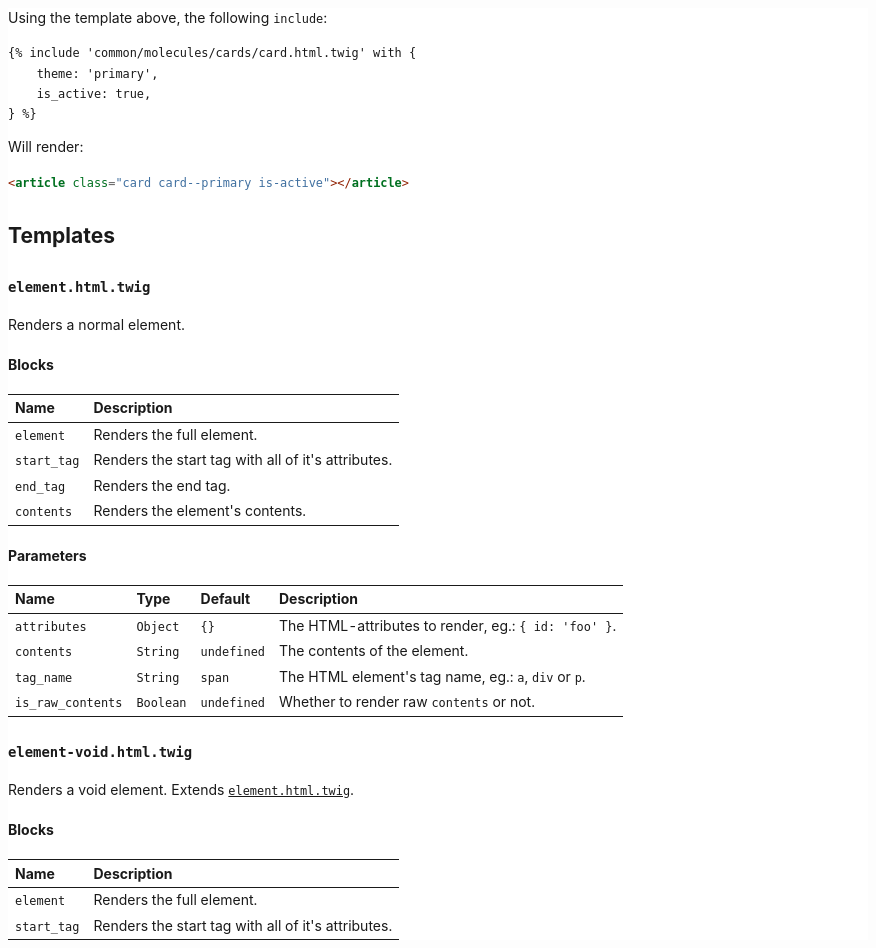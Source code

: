 
Using the template above, the following `include`:

```twig
{% include 'common/molecules/cards/card.html.twig' with {
    theme: 'primary',
    is_active: true,
} %}
```

Will render:

```html
<article class="card card--primary is-active"></article>
```

## Templates

### `element.html.twig`

Renders a normal element.

#### Blocks

| Name        | Description                                        |
|:------------|:---------------------------------------------------|
| `element`   | Renders the full element.                          |
| `start_tag` | Renders the start tag with all of it's attributes. |
| `end_tag`   | Renders the end tag.                               |
| `contents`  | Renders the element's contents.                    |

#### Parameters

| Name              | Type      | Default     | Description                                          |
|:------------------|:----------|:------------|:-----------------------------------------------------|
| `attributes`      | `Object`  | `{}`        | The HTML-attributes to render, eg.: `{ id: 'foo' }`. |
| `contents`        | `String`  | `undefined` | The contents of the element.                         |
| `tag_name`        | `String`  | `span`      | The HTML element's tag name, eg.: `a`, `div` or `p`. |
| `is_raw_contents` | `Boolean` | `undefined` | Whether to render raw `contents` or not.             |

### `element-void.html.twig`

Renders a void element. Extends
[`element.html.twig`](./src/Resources/views/core/element.html.twig).

#### Blocks

| Name        | Description                                        |
|:------------|:---------------------------------------------------|
| `element`   | Renders the full element.                          |
| `start_tag` | Renders the start tag with all of it's attributes. |
